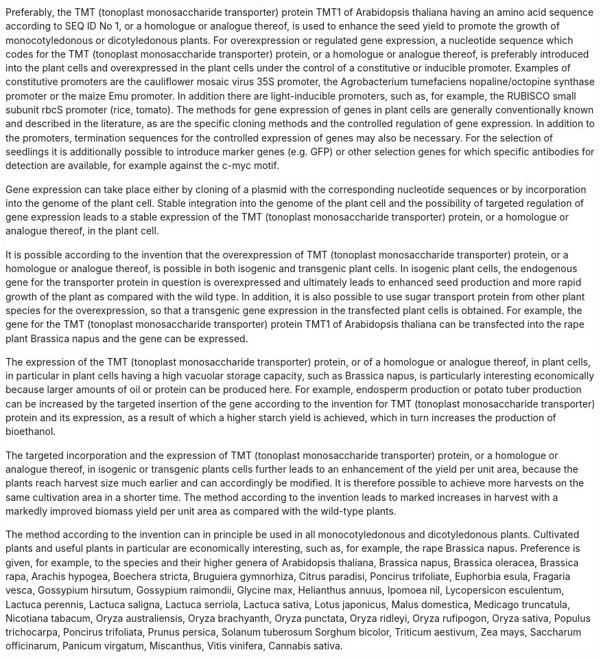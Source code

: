 Preferably, the TMT (tonoplast monosaccharide transporter) protein TMT1 of Arabidopsis thaliana having an amino acid sequence according to SEQ ID No 1, or a homologue or analogue thereof, is used to enhance the seed yield to promote the growth of monocotyledonous or dicotyledonous plants. For overexpression or regulated gene expression, a nucleotide sequence which codes for the TMT (tonoplast monosaccharide transporter) protein, or a homologue or analogue thereof, is preferably introduced into the plant cells and overexpressed in the plant cells under the control of a constitutive or inducible promoter. Examples of constitutive promoters are the cauliflower mosaic virus 35S promoter, the Agrobacterium tumefaciens nopaline/octopine synthase promoter or the maize Emu promoter. In addition there are light-inducible promoters, such as, for example, the RUBISCO small subunit rbcS promoter (rice, tomato). The methods for gene expression of genes in plant cells are generally conventionally known and described in the literature, as are the specific cloning methods and the controlled regulation of gene expression. In addition to the promoters, termination sequences for the controlled expression of genes may also be necessary. For the selection of seedlings it is additionally possible to introduce marker genes (e.g. GFP) or other selection genes for which specific antibodies for detection are available, for example against the c-myc motif.

Gene expression can take place either by cloning of a plasmid with the corresponding nucleotide sequences or by incorporation into the genome of the plant cell. Stable integration into the genome of the plant cell and the possibility of targeted regulation of gene expression leads to a stable expression of the TMT (tonoplast monosaccharide transporter) protein, or a homologue or analogue thereof, in the plant cell.

It is possible according to the invention that the overexpression of TMT (tonoplast monosaccharide transporter) protein, or a homologue or analogue thereof, is possible in both isogenic and transgenic plant cells. In isogenic plant cells, the endogenous gene for the transporter protein in question is overexpressed and ultimately leads to enhanced seed production and more rapid growth of the plant as compared with the wild type. In addition, it is also possible to use sugar transport protein from other plant species for the overexpression, so that a transgenic gene expression in the transfected plant cells is obtained. For example, the gene for the TMT (tonoplast monosaccharide transporter) protein TMT1 of Arabidopsis thaliana can be transfected into the rape plant Brassica napus and the gene can be expressed.

The expression of the TMT (tonoplast monosaccharide transporter) protein, or of a homologue or analogue thereof, in plant cells, in particular in plant cells having a high vacuolar storage capacity, such as Brassica napus, is particularly interesting economically because larger amounts of oil or protein can be produced here. For example, endosperm production or potato tuber production can be increased by the targeted insertion of the gene according to the invention for TMT (tonoplast monosaccharide transporter) protein and its expression, as a result of which a higher starch yield is achieved, which in turn increases the production of bioethanol.

The targeted incorporation and the expression of TMT (tonoplast monosaccharide transporter) protein, or a homologue or analogue thereof, in isogenic or transgenic plants cells further leads to an enhancement of the yield per unit area, because the plants reach harvest size much earlier and can accordingly be modified. It is therefore possible to achieve more harvests on the same cultivation area in a shorter time. The method according to the invention leads to marked increases in harvest with a markedly improved biomass yield per unit area as compared with the wild-type plants.

The method according to the invention can in principle be used in all monocotyledonous and dicotyledonous plants. Cultivated plants and useful plants in particular are economically interesting, such as, for example, the rape Brassica napus. Preference is given, for example, to the species and their higher genera of Arabidopsis thaliana, Brassica napus, Brassica oleracea, Brassica rapa, Arachis hypogea, Boechera stricta, Bruguiera gymnorhiza, Citrus paradisi, Poncirus trifoliate, Euphorbia esula, Fragaria vesca, Gossypium hirsutum, Gossypium raimondii, Glycine max, Helianthus annuus, Ipomoea nil, Lycopersicon esculentum, Lactuca perennis, Lactuca saligna, Lactuca serriola, Lactuca sativa, Lotus japonicus, Malus domestica, Medicago truncatula, Nicotiana tabacum, Oryza australiensis, Oryza brachyanth, Oryza punctata, Oryza ridleyi, Oryza rufipogon, Oryza sativa, Populus trichocarpa, Poncirus trifoliata, Prunus persica, Solanum tuberosum Sorghum bicolor, Triticum aestivum, Zea mays, Saccharum officinarum, Panicum virgatum, Miscanthus, Vitis vinifera, Cannabis sativa.
